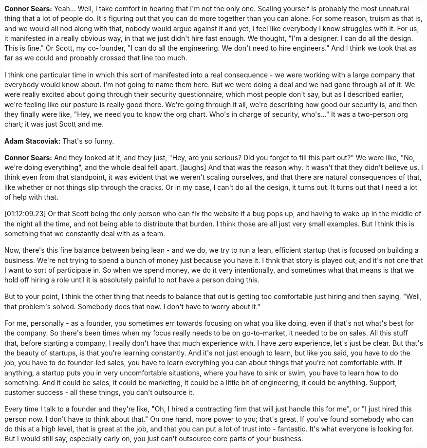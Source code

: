 **Connor Sears:** Yeah... Well, I take comfort in hearing that I'm not the only one. Scaling yourself is probably the most unnatural thing that a lot of people do. It's figuring out that you can do more together than you can alone. For some reason, truism as that is, and we would all nod along with that, nobody would argue against it and yet, I feel like everybody I know struggles with it. For us, it manifested in a really obvious way, in that we just didn't hire fast enough. We thought, "I'm a designer. I can do all the design. This is fine." Or Scott, my co-founder, "I can do all the engineering. We don't need to hire engineers." And I think we took that as far as we could and probably crossed that line too much.

I think one particular time in which this sort of manifested into a real consequence - we were working with a large company that everybody would know about. I'm not going to name them here. But we were doing a deal and we had gone through all of it. We were really excited about going through their security questionnaire, which most people don't say, but as I described earlier, we're feeling like our posture is really good there. We're going through it all, we're describing how good our security is, and then they finally were like, "Hey, we need you to know the org chart. Who's in charge of security, who's..." It was a two-person org chart; it was just Scott and me.

**Adam Stacoviak:** That's so funny.

**Connor Sears:** And they looked at it, and they just, "Hey, are you serious? Did you forget to fill this part out?" We were like, "No, we're doing everything", and the whole deal fell apart. \[laughs\] And that was the reason why. It wasn't that they didn't believe us. I think even from that standpoint, it was evident that we weren't scaling ourselves, and that there are natural consequences of that, like whether or not things slip through the cracks. Or in my case, I can't do all the design, it turns out. It turns out that I need a lot of help with that.

\[01:12:09.23\] Or that Scott being the only person who can fix the website if a bug pops up, and having to wake up in the middle of the night all the time, and not being able to distribute that burden. I think those are all just very small examples. But I think this is something that we constantly deal with as a team.

Now, there's this fine balance between being lean - and we do, we try to run a lean, efficient startup that is focused on building a business. We're not trying to spend a bunch of money just because you have it. I thnk that story is played out, and it's not one that I want to sort of participate in. So when we spend money, we do it very intentionally, and sometimes what that means is that we hold off hiring a role until it is absolutely painful to not have a person doing this.

But to your point, I think the other thing that needs to balance that out is getting too comfortable just hiring and then saying, "Well, that problem's solved. Somebody does that now. I don't have to worry about it."

For me, personally - as a founder, you sometimes err towards focusing on what you like doing, even if that's not what's best for the company. So there's been times when my focus really needs to be on go-to-market, it needed to be on sales. All this stuff that, before starting a company, I really don't have that much experience with. I have zero experience, let's just be clear. But that's the beauty of startups, is that you're learning constantly. And it's not just enough to learn, but like you said, you have to do the job, you have to do founder-led sales, you have to learn everything you can about things that you're not comfortable with. If anything, a startup puts you in very uncomfortable situations, where you have to sink or swim, you have to learn how to do something. And it could be sales, it could be marketing, it could be a little bit of engineering, it could be anything. Support, customer success - all these things, you can't outsource it.

Every time I talk to a founder and they're like, "Oh, I hired a contracting firm that will just handle this for me", or "I just hired this person now. I don't have to think about that." On one hand, more power to you; that's great. If you've found somebody who can do this at a high level, that is great at the job, and that you can put a lot of trust into - fantastic. It's what everyone is looking for. But I would still say, especially early on, you just can't outsource core parts of your business.
